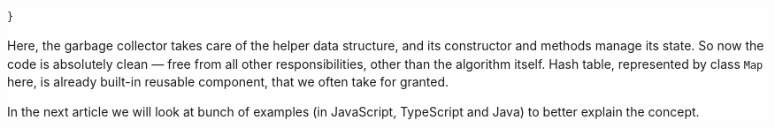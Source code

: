 ```TypeScript
}
```

Here, the garbage collector takes care of the helper data structure, and its constructor and methods manage its state. So now the code is absolutely clean — free from all other responsibilities, other than the algorithm itself. Hash table, represented by class `Map` here, is already built-in reusable component, that we often take for granted.



In the next article we will look at bunch of examples (in JavaScript, TypeScript and Java) to better explain the concept.
